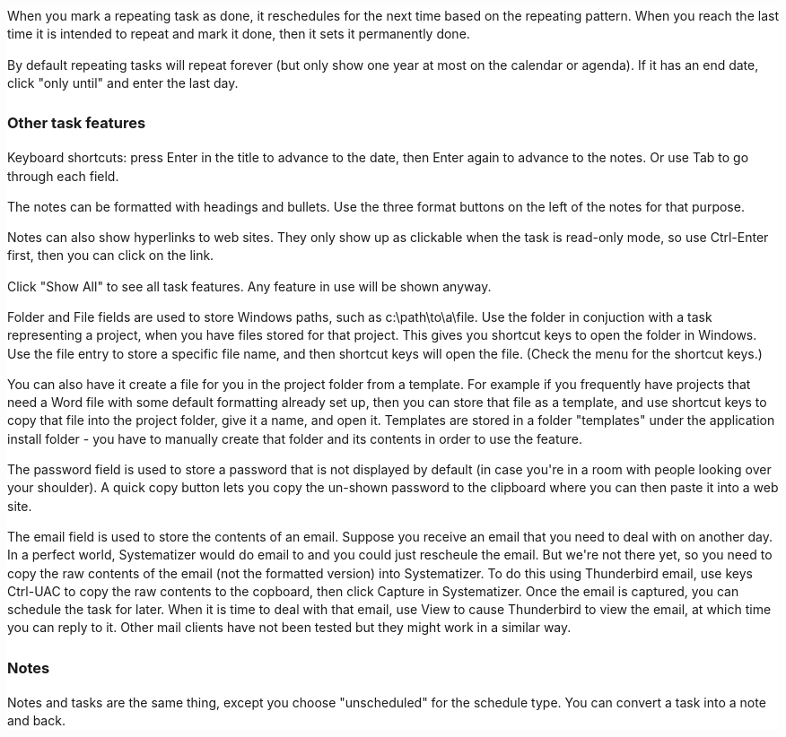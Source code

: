 When you mark a repeating task as done, it reschedules for the next time based on the repeating pattern. When you reach the last time it is intended to repeat
and mark it done, then it sets it permanently done.

By default repeating tasks will repeat forever (but only show one year at most on the calendar or agenda). If it has an end date, click "only until" and 
enter the last day.

### Other task features

Keyboard shortcuts: press Enter in the title to advance to the date, then Enter again to advance to the notes. Or use Tab to go through each field.

The notes can be formatted with headings and bullets. Use the three format buttons on the left of the notes for that purpose.

Notes can also show hyperlinks to web sites. They only show up as clickable when the task is read-only mode, so use Ctrl-Enter first, then you can click on the
link.

Click "Show All" to see all task features. Any feature in use will be shown anyway.

Folder and File fields are used to store Windows paths, such as c:\path\to\a\file. Use the folder in conjuction with a task representing a project,
when you have files stored for that project. This gives you shortcut keys to open the folder in Windows. Use the file entry to store a specific file
name, and then shortcut keys will open the file. (Check the menu for the shortcut keys.)

You can also have it create a file for you in the project folder from a template. For example if you frequently have projects that need a Word file with
some default formatting already set up, then you can store that file as a template, and use shortcut keys to copy that file into the project folder, give it
a name, and open it. Templates are stored in a folder "templates" under the application install folder - you have to manually create that folder and its contents
in order to use the feature.

The password field is used to store a password that is not displayed by default (in case you're in a room with people looking over your shoulder). A quick
copy button lets you copy the un-shown password to the clipboard where you can then paste it into a web site.

The email field is used to store the contents of an email. Suppose you receive an email that you need to deal with on another day. In a perfect world,
Systematizer would do email to and you could just rescheule the email. But we're not there yet, so you need to copy the raw contents of the email (not the 
formatted version) into Systematizer. To do this using Thunderbird email, use keys Ctrl-UAC to copy the raw contents to the copboard, then click Capture
in Systematizer. Once the email is captured, you can schedule the task for later. When it is time to deal with that email, use View to cause Thunderbird to
view the email, at which time you can reply to it. Other mail clients have not been tested but they might work in a similar way.

### Notes

Notes and tasks are the same thing, except you choose "unscheduled" for the schedule type. You can convert a task into a note and back.
